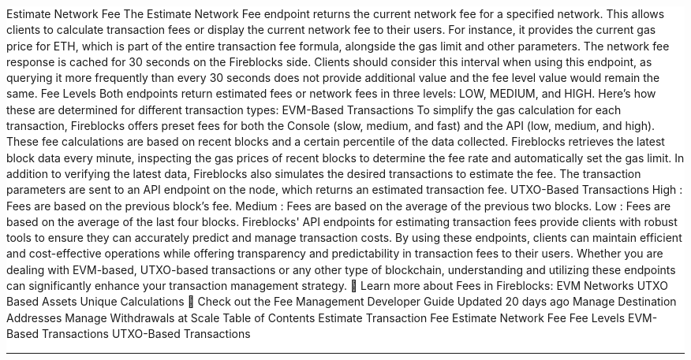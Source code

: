Estimate Network Fee
The
Estimate Network Fee
endpoint
returns the current network fee for a specified network. This allows clients to calculate transaction fees or display the current network fee to their users. For instance, it provides the current gas price for ETH, which is part of the entire transaction fee formula, alongside the gas limit and other parameters.
The network fee response is cached for 30 seconds on the Fireblocks side. Clients should consider this interval when using this endpoint, as querying it more frequently than every 30 seconds does not provide additional value and the fee level value would remain the same.
Fee Levels
Both endpoints return estimated fees or network fees in three levels: LOW, MEDIUM, and HIGH. Here’s how these are determined for different transaction types:
EVM-Based Transactions
To simplify the gas calculation for each transaction, Fireblocks offers preset fees for both the Console (slow, medium, and fast) and the API (low, medium, and high). These fee calculations are based on recent blocks and a certain percentile of the data collected.
Fireblocks retrieves the latest block data every minute, inspecting the gas prices of recent blocks to determine the fee rate and automatically set the gas limit. In addition to verifying the latest data, Fireblocks also simulates the desired transactions to estimate the fee. The transaction parameters are sent to an API endpoint on the node, which returns an estimated transaction fee.
UTXO-Based Transactions
High
: Fees are based on the previous block’s fee.
Medium
: Fees are based on the average of the previous two blocks.
Low
: Fees are based on the average of the last four blocks.
Fireblocks' API endpoints for estimating transaction fees provide clients with robust tools to ensure they can accurately predict and manage transaction costs. By using these endpoints, clients can maintain efficient and cost-effective operations while offering transparency and predictability in transaction fees to their users. Whether you are dealing with EVM-based, UTXO-based transactions or any other type of blockchain, understanding and utilizing these endpoints can significantly enhance your transaction management strategy.
📘
Learn more about Fees in Fireblocks:
EVM Networks
UTXO Based Assets
Unique Calculations
📘
Check out the
Fee Management Developer Guide
Updated
20 days ago
Manage Destination Addresses
Manage Withdrawals at Scale
Table of Contents
Estimate Transaction Fee
Estimate Network Fee
Fee Levels
EVM-Based Transactions
UTXO-Based Transactions

---